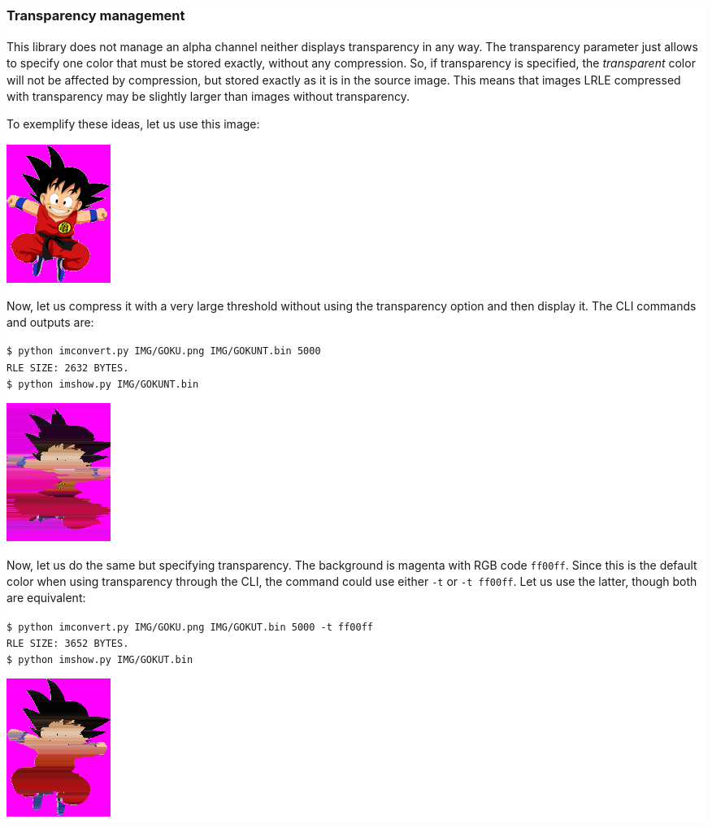 ### Transparency management

This library does not manage an alpha channel neither displays transparency in any way. The transparency parameter just allows to specify one color that must be stored exactly, without any compression. So, if transparency is specified, the *transparent* color will not be affected by compression, but stored exactly as it is in the source image. This means that images LRLE compressed with transparency may be slightly larger than images without transparency.

To exemplify these ideas, let us use this image:

![SAMPLE IMAGE](IMG/GOKU.png)

Now, let us compress it with a very large threshold without using the transparency option and then display it. The CLI commands and outputs are:

```console
$ python imconvert.py IMG/GOKU.png IMG/GOKUNT.bin 5000
RLE SIZE: 2632 BYTES.
$ python imshow.py IMG/GOKUNT.bin

```
![SAMPLE IMAGE WITHOUT TRANSPARENCY AND LARGE THRESHOLD](IMG/GOKUNT.png)

Now, let us do the same but specifying transparency. The background is magenta with RGB code `ff00ff`. Since this is the default color when using transparency through the CLI, the command could use either `-t` or `-t ff00ff`. Let us use the latter, though both are equivalent:

```console
$ python imconvert.py IMG/GOKU.png IMG/GOKUT.bin 5000 -t ff00ff
RLE SIZE: 3652 BYTES.
$ python imshow.py IMG/GOKUT.bin

```
![SAMPLE IMAGE WITH TRANSPARENCY AND LARGE THRESHOLD](IMG/GOKUT.png)
